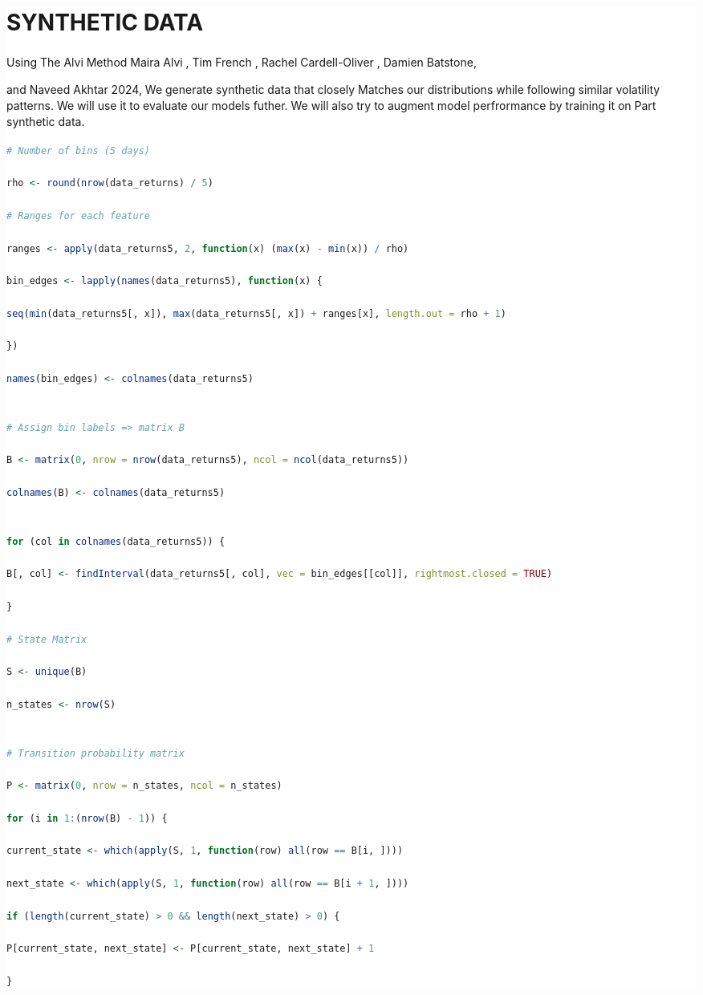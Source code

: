 # SYNTHETIC DATA

Using The Alvi Method Maira Alvi , Tim French , Rachel Cardell-Oliver , Damien Batstone,

and Naveed Akhtar 2024, We generate synthetic data that closely Matches our distributions while following similar volatility patterns.
We will use it to evaluate our models futher. We will also try to augment model perfrormance by training it on Part synthetic data.

```r
# Number of bins (5 days)

rho <- round(nrow(data_returns) / 5)

# Ranges for each feature

ranges <- apply(data_returns5, 2, function(x) (max(x) - min(x)) / rho)

bin_edges <- lapply(names(data_returns5), function(x) {

seq(min(data_returns5[, x]), max(data_returns5[, x]) + ranges[x], length.out = rho + 1)

})

names(bin_edges) <- colnames(data_returns5)


# Assign bin labels => matrix B

B <- matrix(0, nrow = nrow(data_returns5), ncol = ncol(data_returns5))

colnames(B) <- colnames(data_returns5)


for (col in colnames(data_returns5)) {

B[, col] <- findInterval(data_returns5[, col], vec = bin_edges[[col]], rightmost.closed = TRUE)

}

# State Matrix

S <- unique(B)

n_states <- nrow(S)

  
# Transition probability matrix

P <- matrix(0, nrow = n_states, ncol = n_states)

for (i in 1:(nrow(B) - 1)) {

current_state <- which(apply(S, 1, function(row) all(row == B[i, ])))

next_state <- which(apply(S, 1, function(row) all(row == B[i + 1, ])))

if (length(current_state) > 0 && length(next_state) > 0) {

P[current_state, next_state] <- P[current_state, next_state] + 1

}

```